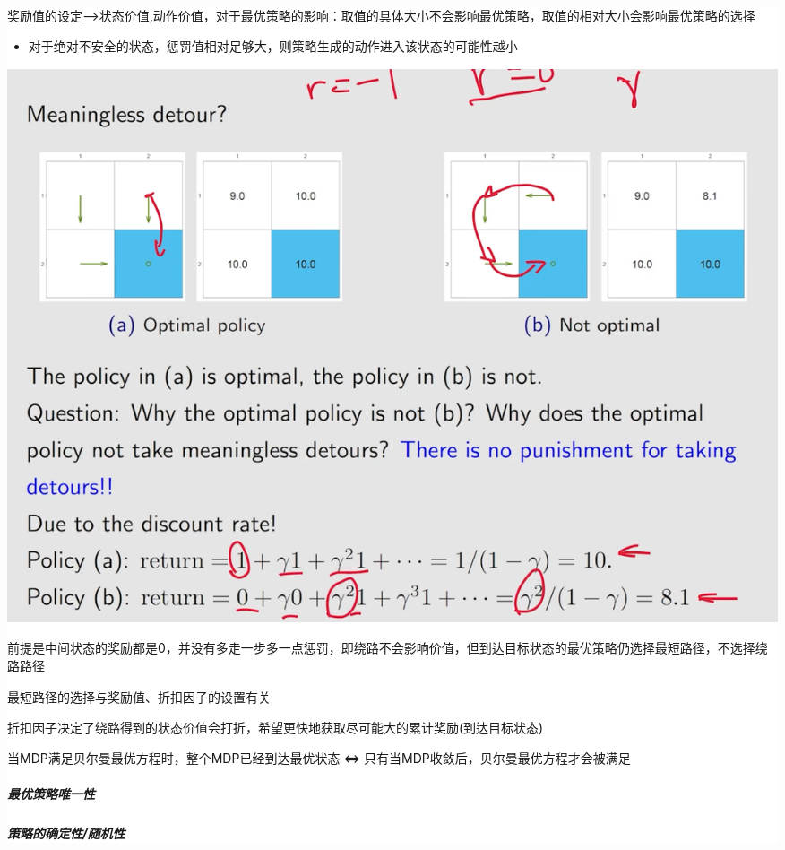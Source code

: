 

奖励值的设定-->状态价值,动作价值，对于最优策略的影响：取值的具体大小不会影响最优策略，取值的相对大小会影响最优策略的选择

- 对于绝对不安全的状态，惩罚值相对足够大，则策略生成的动作进入该状态的可能性越小



![image-20240206192329231](蘑菇书/image-20240206192329231.png)

前提是中间状态的奖励都是0，并没有多走一步多一点惩罚，即绕路不会影响价值，但到达目标状态的最优策略仍选择最短路径，不选择绕路路径

最短路径的选择与奖励值、折扣因子的设置有关

折扣因子决定了绕路得到的状态价值会打折，希望更快地获取尽可能大的累计奖励(到达目标状态)



当MDP满足贝尔曼最优方程时，整个MDP已经到达最优状态 $\iff$ 只有当MDP收敛后，贝尔曼最优方程才会被满足



##### 最优策略唯一性



##### 策略的确定性/随机性
